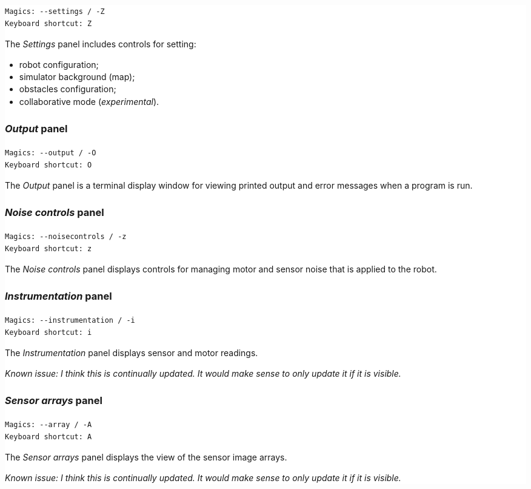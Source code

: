 ```
Magics: --settings / -Z
Keyboard shortcut: Z
```

The *Settings* panel includes controls for setting:

- robot configuration;
- simulator background (map);
- obstacles configuration;
- collaborative mode (*experimental*).


### *Output* panel

```
Magics: --output / -O
Keyboard shortcut: O
```

The *Output* panel is a terminal display window for viewing printed output and error messages when a program is run.


### *Noise controls* panel

```
Magics: --noisecontrols / -z
Keyboard shortcut: z
```

The *Noise controls* panel displays controls for managing motor and sensor noise that is applied to the robot.


### *Instrumentation* panel

```
Magics: --instrumentation / -i
Keyboard shortcut: i
```

The *Instrumentation* panel displays sensor and motor readings.

*Known issue: I think this is continually updated. It would make sense to only update it if it is visible.*


### *Sensor arrays* panel

```
Magics: --array / -A
Keyboard shortcut: A
```

The *Sensor arrays* panel displays the view of the sensor image arrays.

*Known issue: I think this is continually updated. It would make sense to only update it if it is visible.*
